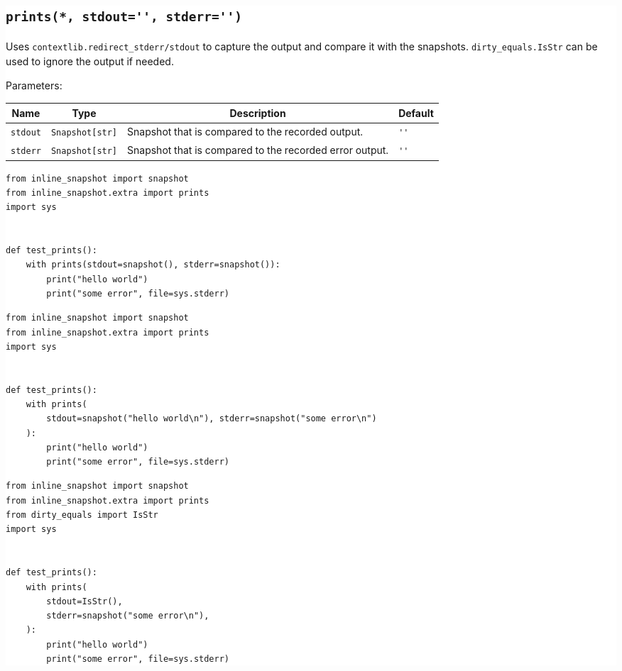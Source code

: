 ## `prints(*, stdout='', stderr='')`

Uses `contextlib.redirect_stderr/stdout` to capture the output and compare it with the snapshots. `dirty_equals.IsStr` can be used to ignore the output if needed.

Parameters:

| Name     | Type            | Description                                             | Default |
| -------- | --------------- | ------------------------------------------------------- | ------- |
| `stdout` | `Snapshot[str]` | Snapshot that is compared to the recorded output.       | `''`    |
| `stderr` | `Snapshot[str]` | Snapshot that is compared to the recorded error output. | `''`    |

```
from inline_snapshot import snapshot
from inline_snapshot.extra import prints
import sys


def test_prints():
    with prints(stdout=snapshot(), stderr=snapshot()):
        print("hello world")
        print("some error", file=sys.stderr)

```

```
from inline_snapshot import snapshot
from inline_snapshot.extra import prints
import sys


def test_prints():
    with prints(
        stdout=snapshot("hello world\n"), stderr=snapshot("some error\n")
    ):
        print("hello world")
        print("some error", file=sys.stderr)

```

```
from inline_snapshot import snapshot
from inline_snapshot.extra import prints
from dirty_equals import IsStr
import sys


def test_prints():
    with prints(
        stdout=IsStr(),
        stderr=snapshot("some error\n"),
    ):
        print("hello world")
        print("some error", file=sys.stderr)

```
